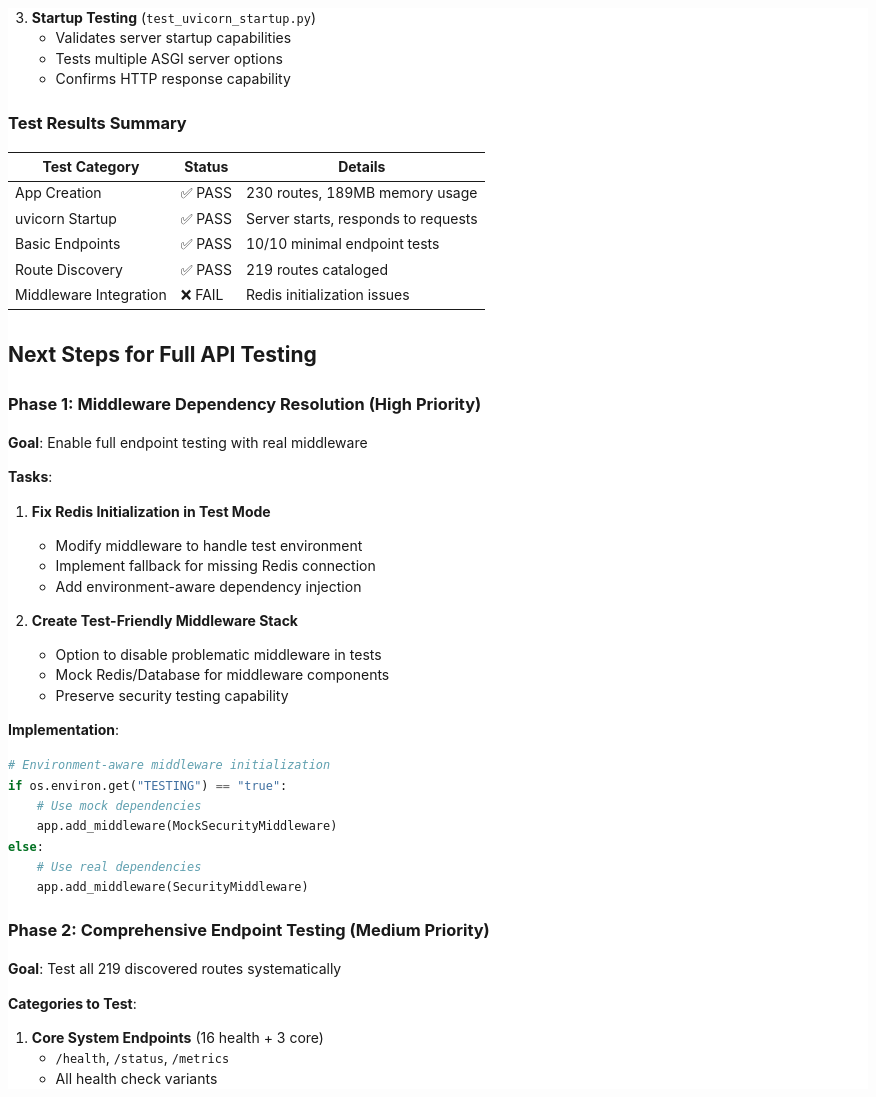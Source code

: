 3. **Startup Testing** (`test_uvicorn_startup.py`)
   - Validates server startup capabilities
   - Tests multiple ASGI server options
   - Confirms HTTP response capability

### Test Results Summary

| Test Category | Status | Details |
|---------------|--------|---------|
| App Creation | ✅ PASS | 230 routes, 189MB memory usage |
| uvicorn Startup | ✅ PASS | Server starts, responds to requests |
| Basic Endpoints | ✅ PASS | 10/10 minimal endpoint tests |
| Route Discovery | ✅ PASS | 219 routes cataloged |
| Middleware Integration | ❌ FAIL | Redis initialization issues |

## Next Steps for Full API Testing

### Phase 1: Middleware Dependency Resolution (High Priority)

**Goal**: Enable full endpoint testing with real middleware

**Tasks**:
1. **Fix Redis Initialization in Test Mode**
   - Modify middleware to handle test environment
   - Implement fallback for missing Redis connection
   - Add environment-aware dependency injection

2. **Create Test-Friendly Middleware Stack**
   - Option to disable problematic middleware in tests
   - Mock Redis/Database for middleware components
   - Preserve security testing capability

**Implementation**:
```python
# Environment-aware middleware initialization
if os.environ.get("TESTING") == "true":
    # Use mock dependencies
    app.add_middleware(MockSecurityMiddleware)
else:
    # Use real dependencies
    app.add_middleware(SecurityMiddleware)
```

### Phase 2: Comprehensive Endpoint Testing (Medium Priority)

**Goal**: Test all 219 discovered routes systematically

**Categories to Test**:
1. **Core System Endpoints** (16 health + 3 core)
   - `/health`, `/status`, `/metrics`
   - All health check variants
